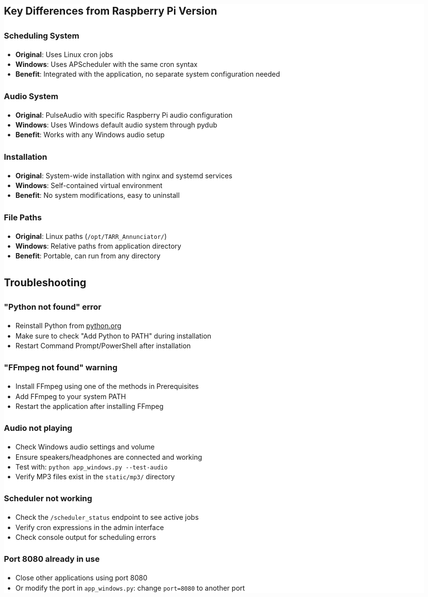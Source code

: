 ## Key Differences from Raspberry Pi Version

### Scheduling System
- **Original**: Uses Linux cron jobs
- **Windows**: Uses APScheduler with the same cron syntax
- **Benefit**: Integrated with the application, no separate system configuration needed

### Audio System
- **Original**: PulseAudio with specific Raspberry Pi audio configuration
- **Windows**: Uses Windows default audio system through pydub
- **Benefit**: Works with any Windows audio setup

### Installation
- **Original**: System-wide installation with nginx and systemd services
- **Windows**: Self-contained virtual environment
- **Benefit**: No system modifications, easy to uninstall

### File Paths
- **Original**: Linux paths (`/opt/TARR_Annunciator/`)
- **Windows**: Relative paths from application directory
- **Benefit**: Portable, can run from any directory

## Troubleshooting

### "Python not found" error
- Reinstall Python from [python.org](https://python.org)
- Make sure to check "Add Python to PATH" during installation
- Restart Command Prompt/PowerShell after installation

### "FFmpeg not found" warning
- Install FFmpeg using one of the methods in Prerequisites
- Add FFmpeg to your system PATH
- Restart the application after installing FFmpeg

### Audio not playing
- Check Windows audio settings and volume
- Ensure speakers/headphones are connected and working
- Test with: `python app_windows.py --test-audio`
- Verify MP3 files exist in the `static/mp3/` directory

### Scheduler not working
- Check the `/scheduler_status` endpoint to see active jobs
- Verify cron expressions in the admin interface
- Check console output for scheduling errors

### Port 8080 already in use
- Close other applications using port 8080
- Or modify the port in `app_windows.py`: change `port=8080` to another port
